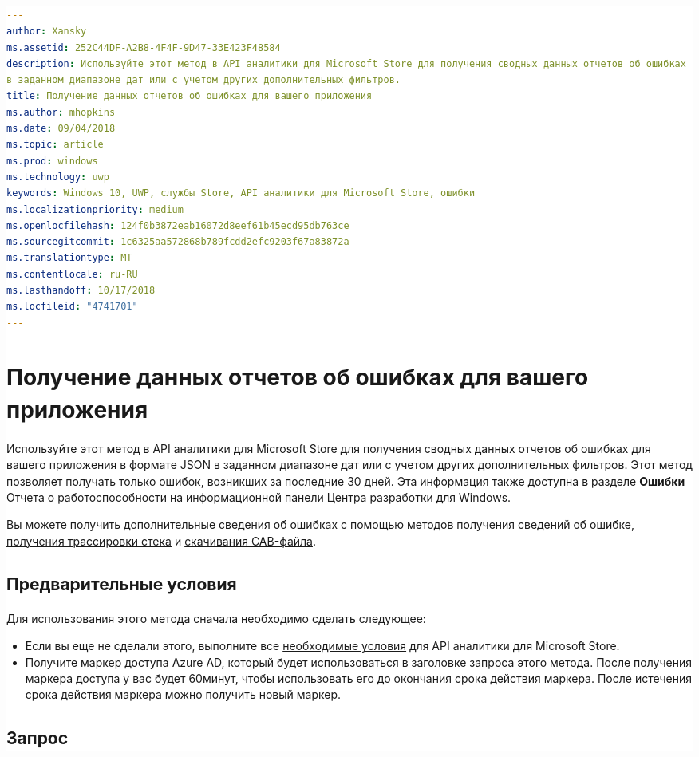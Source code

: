 ```yaml
---
author: Xansky
ms.assetid: 252C44DF-A2B8-4F4F-9D47-33E423F48584
description: Используйте этот метод в API аналитики для Microsoft Store для получения сводных данных отчетов об ошибках в заданном диапазоне дат или с учетом других дополнительных фильтров.
title: Получение данных отчетов об ошибках для вашего приложения
ms.author: mhopkins
ms.date: 09/04/2018
ms.topic: article
ms.prod: windows
ms.technology: uwp
keywords: Windows 10, UWP, службы Store, API аналитики для Microsoft Store, ошибки
ms.localizationpriority: medium
ms.openlocfilehash: 124f0b3872eab16072d8eef61b45ecd95db763ce
ms.sourcegitcommit: 1c6325aa572868b789fcdd2efc9203f67a83872a
ms.translationtype: MT
ms.contentlocale: ru-RU
ms.lasthandoff: 10/17/2018
ms.locfileid: "4741701"
---
```

# <a name="get-error-reporting-data-for-your-app"></a>Получение данных отчетов об ошибках для вашего приложения

Используйте этот метод в API аналитики для Microsoft Store для получения сводных данных отчетов об ошибках для вашего приложения в формате JSON в заданном диапазоне дат или с учетом других дополнительных фильтров. Этот метод позволяет получать только ошибок, возникших за последние 30 дней. Эта информация также доступна в разделе **Ошибки** [Отчета о работоспособности](../publish/health-report.md) на информационной панели Центра разработки для Windows.

Вы можете получить дополнительные сведения об ошибках с помощью методов [получения сведений об ошибке](get-details-for-an-error-in-your-app.md), [получения трассировки стека](get-the-stack-trace-for-an-error-in-your-app.md) и [скачивания CAB-файла](download-the-cab-file-for-an-error-in-your-app.md).

## <a name="prerequisites"></a>Предварительные условия


Для использования этого метода сначала необходимо сделать следующее:

* Если вы еще не сделали этого, выполните все [необходимые условия](access-analytics-data-using-windows-store-services.md#prerequisites) для API аналитики для Microsoft Store.
* [Получите маркер доступа Azure AD](access-analytics-data-using-windows-store-services.md#obtain-an-azure-ad-access-token), который будет использоваться в заголовке запроса этого метода. После получения маркера доступа у вас будет 60минут, чтобы использовать его до окончания срока действия маркера. После истечения срока действия маркера можно получить новый маркер.

## <a name="request"></a>Запрос

